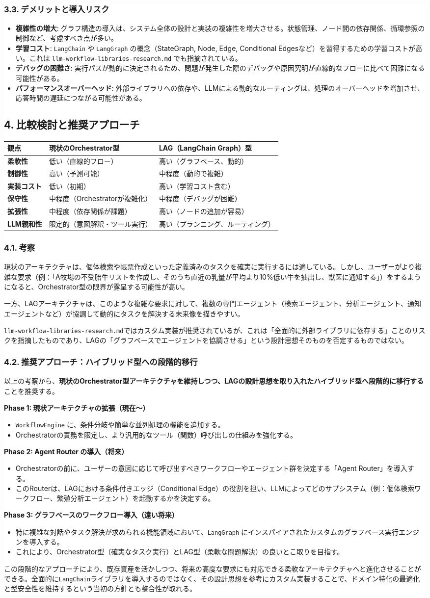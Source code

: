 ### 3.3. デメリットと導入リスク

- **複雑性の増大**: グラフ構造の導入は、システム全体の設計と実装の複雑性を増大させる。状態管理、ノード間の依存関係、循環参照の制御など、考慮すべき点が多い。
- **学習コスト**: `LangChain` や `LangGraph` の概念（StateGraph, Node, Edge, Conditional Edgesなど）を習得するための学習コストが高い。これは `llm-workflow-libraries-research.md` でも指摘されている。
- **デバッグの困難さ**: 実行パスが動的に決定されるため、問題が発生した際のデバッグや原因究明が直線的なフローに比べて困難になる可能性がある。
- **パフォーマンスオーバーヘッド**: 外部ライブラリへの依存や、LLMによる動的なルーティングは、処理のオーバーヘッドを増加させ、応答時間の遅延につながる可能性がある。

## 4. 比較検討と推奨アプローチ

| 観点 | 現状のOrchestrator型 | LAG（LangChain Graph）型 |
| :--- | :--- | :--- |
| **柔軟性** | 低い（直線的フロー） | 高い（グラフベース、動的） |
| **制御性** | 高い（予測可能） | 中程度（動的で複雑） |
| **実装コスト** | 低い（初期） | 高い（学習コスト含む） |
| **保守性** | 中程度（Orchestratorが複雑化） | 中程度（デバッグが困難） |
| **拡張性** | 中程度（依存関係が課題） | 高い（ノードの追加が容易） |
| **LLM親和性**| 限定的（意図解釈・ツール実行） | 高い（プランニング、ルーティング）|

### 4.1. 考察

現状のアーキテクチャは、個体検索や帳票作成といった定義済みのタスクを確実に実行するには適している。しかし、ユーザーがより複雑な要求（例：「A牧場の不受胎牛リストを作成し、そのうち直近の乳量が平均より10%低い牛を抽出し、獣医に通知する」）をするようになると、Orchestrator型の限界が露呈する可能性が高い。

一方、LAGアーキテクチャは、このような複雑な要求に対して、複数の専門エージェント（検索エージェント、分析エージェント、通知エージェントなど）が協調して動的にタスクを解決する未来像を描きやすい。

`llm-workflow-libraries-research.md`ではカスタム実装が推奨されているが、これは「全面的に外部ライブラリに依存する」ことのリスクを指摘したものであり、LAGの「グラフベースでエージェントを協調させる」という設計思想そのものを否定するものではない。

### 4.2. 推奨アプローチ：ハイブリッド型への段階的移行

以上の考察から、**現状のOrchestrator型アーキテクチャを維持しつつ、LAGの設計思想を取り入れたハイブリッド型へ段階的に移行する**ことを推奨する。

**Phase 1: 現状アーキテクチャの拡張（現在〜）**

-   `WorkflowEngine` に、条件分岐や簡単な並列処理の機能を追加する。
-   Orchestratorの責務を限定し、より汎用的なツール（関数）呼び出しの仕組みを強化する。

**Phase 2: Agent Router の導入（将来）**

-   Orchestratorの前に、ユーザーの意図に応じて呼び出すべきワークフローやエージェント群を決定する「Agent Router」を導入する。
-   このRouterは、LAGにおける条件付きエッジ（Conditional Edge）の役割を担い、LLMによってどのサブシステム（例：個体検索ワークフロー、繁殖分析エージェント）を起動するかを決定する。

**Phase 3: グラフベースのワークフロー導入（遠い将来）**

-   特に複雑な対話やタスク解決が求められる機能領域において、`LangGraph` にインスパイアされたカスタムのグラフベース実行エンジンを導入する。
-   これにより、Orchestrator型（確実なタスク実行）とLAG型（柔軟な問題解決）の良いとこ取りを目指す。

この段階的なアプローチにより、既存資産を活かしつつ、将来の高度な要求にも対応できる柔軟なアーキテクチャへと進化させることができる。全面的に`LangChain`ライブラリを導入するのではなく、その設計思想を参考にカスタム実装することで、ドメイン特化の最適化と型安全性を維持するという当初の方針とも整合性が取れる。

